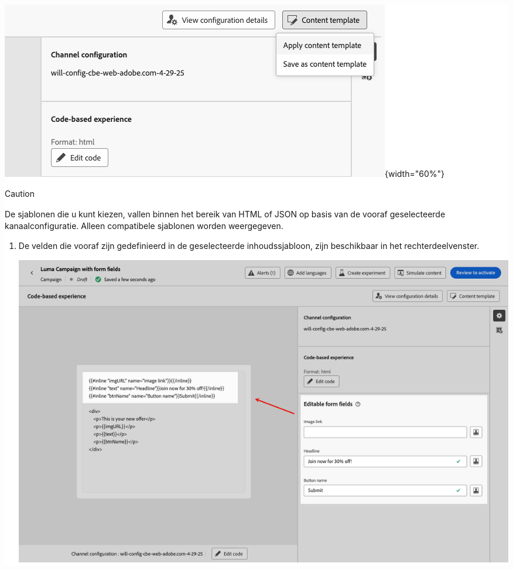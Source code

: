    ![](assets/cbe-campaign-apply-template.png){width="60%"}

   >[!CAUTION]
   >
   >De sjablonen die u kunt kiezen, vallen binnen het bereik van HTML of JSON op basis van de vooraf geselecteerde kanaalconfiguratie. Alleen compatibele sjablonen worden weergegeven.

1. De velden die vooraf zijn gedefinieerd in de geselecteerde inhoudssjabloon, zijn beschikbaar in het rechterdeelvenster. 

   ![](assets/cbe-campaign-form-fields.png)
